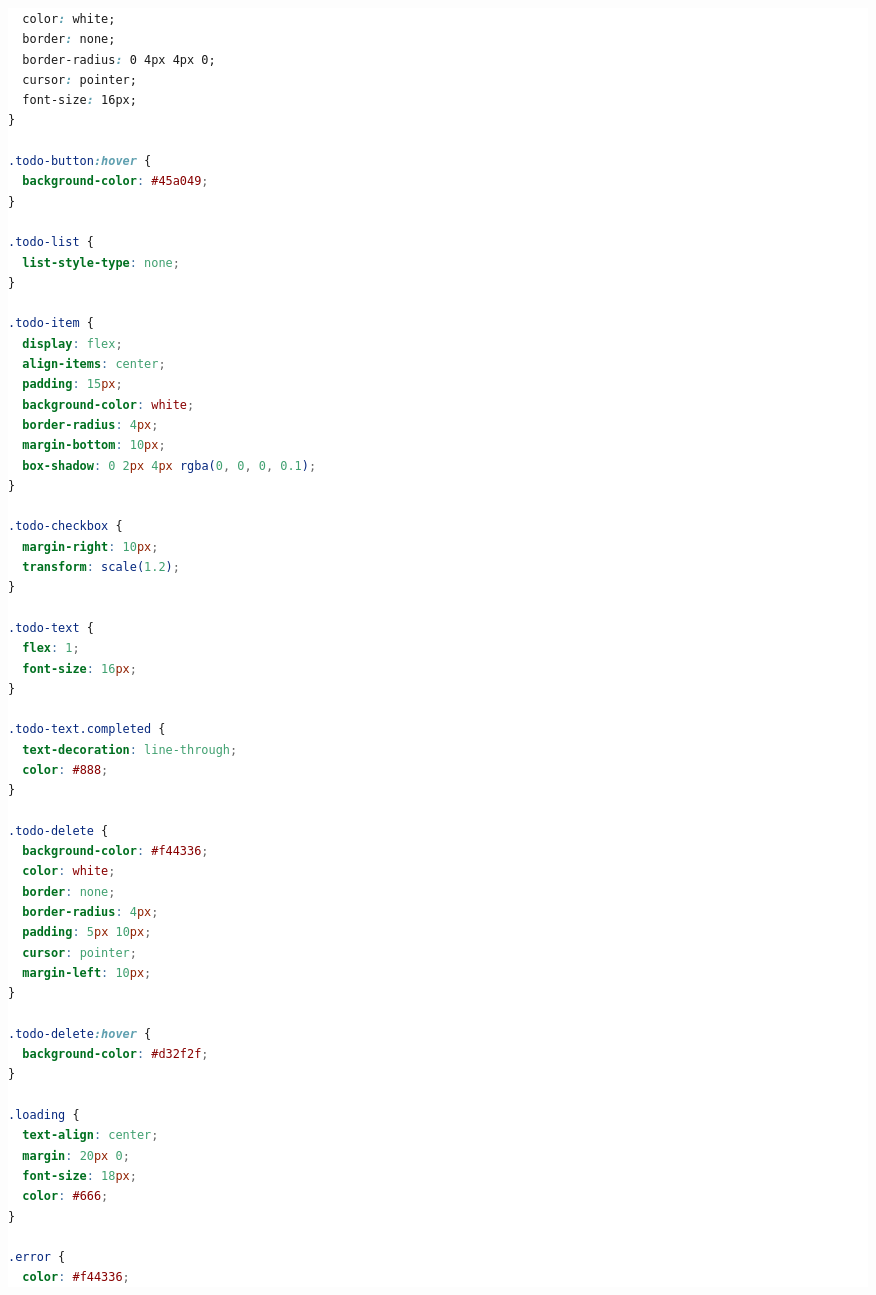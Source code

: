 ```css
  color: white;
  border: none;
  border-radius: 0 4px 4px 0;
  cursor: pointer;
  font-size: 16px;
}

.todo-button:hover {
  background-color: #45a049;
}

.todo-list {
  list-style-type: none;
}

.todo-item {
  display: flex;
  align-items: center;
  padding: 15px;
  background-color: white;
  border-radius: 4px;
  margin-bottom: 10px;
  box-shadow: 0 2px 4px rgba(0, 0, 0, 0.1);
}

.todo-checkbox {
  margin-right: 10px;
  transform: scale(1.2);
}

.todo-text {
  flex: 1;
  font-size: 16px;
}

.todo-text.completed {
  text-decoration: line-through;
  color: #888;
}

.todo-delete {
  background-color: #f44336;
  color: white;
  border: none;
  border-radius: 4px;
  padding: 5px 10px;
  cursor: pointer;
  margin-left: 10px;
}

.todo-delete:hover {
  background-color: #d32f2f;
}

.loading {
  text-align: center;
  margin: 20px 0;
  font-size: 18px;
  color: #666;
}

.error {
  color: #f44336;
```